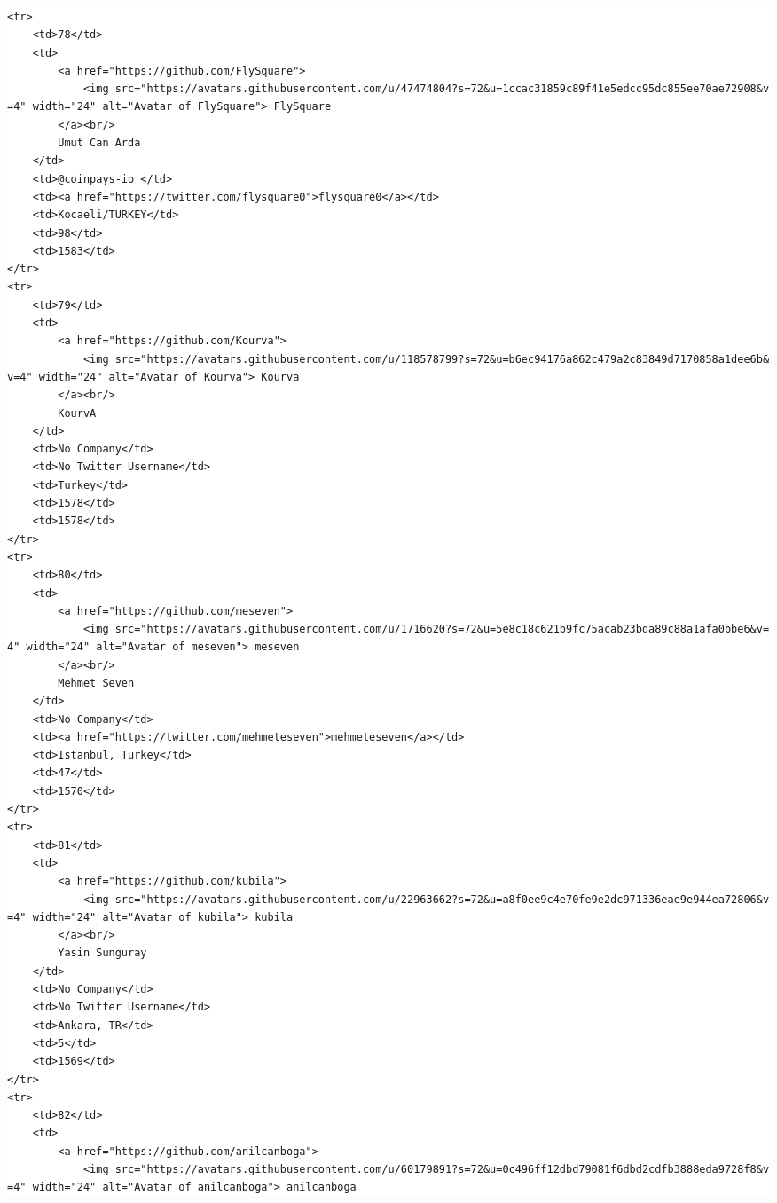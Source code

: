	<tr>
		<td>78</td>
		<td>
			<a href="https://github.com/FlySquare">
				<img src="https://avatars.githubusercontent.com/u/47474804?s=72&u=1ccac31859c89f41e5edcc95dc855ee70ae72908&v=4" width="24" alt="Avatar of FlySquare"> FlySquare
			</a><br/>
			Umut Can Arda
		</td>
		<td>@coinpays-io </td>
		<td><a href="https://twitter.com/flysquare0">flysquare0</a></td>
		<td>Kocaeli/TURKEY</td>
		<td>98</td>
		<td>1583</td>
	</tr>
	<tr>
		<td>79</td>
		<td>
			<a href="https://github.com/Kourva">
				<img src="https://avatars.githubusercontent.com/u/118578799?s=72&u=b6ec94176a862c479a2c83849d7170858a1dee6b&v=4" width="24" alt="Avatar of Kourva"> Kourva
			</a><br/>
			KourvA
		</td>
		<td>No Company</td>
		<td>No Twitter Username</td>
		<td>Turkey</td>
		<td>1578</td>
		<td>1578</td>
	</tr>
	<tr>
		<td>80</td>
		<td>
			<a href="https://github.com/meseven">
				<img src="https://avatars.githubusercontent.com/u/1716620?s=72&u=5e8c18c621b9fc75acab23bda89c88a1afa0bbe6&v=4" width="24" alt="Avatar of meseven"> meseven
			</a><br/>
			Mehmet Seven
		</td>
		<td>No Company</td>
		<td><a href="https://twitter.com/mehmeteseven">mehmeteseven</a></td>
		<td>Istanbul, Turkey</td>
		<td>47</td>
		<td>1570</td>
	</tr>
	<tr>
		<td>81</td>
		<td>
			<a href="https://github.com/kubila">
				<img src="https://avatars.githubusercontent.com/u/22963662?s=72&u=a8f0ee9c4e70fe9e2dc971336eae9e944ea72806&v=4" width="24" alt="Avatar of kubila"> kubila
			</a><br/>
			Yasin Sunguray
		</td>
		<td>No Company</td>
		<td>No Twitter Username</td>
		<td>Ankara, TR</td>
		<td>5</td>
		<td>1569</td>
	</tr>
	<tr>
		<td>82</td>
		<td>
			<a href="https://github.com/anilcanboga">
				<img src="https://avatars.githubusercontent.com/u/60179891?s=72&u=0c496ff12dbd79081f6dbd2cdfb3888eda9728f8&v=4" width="24" alt="Avatar of anilcanboga"> anilcanboga